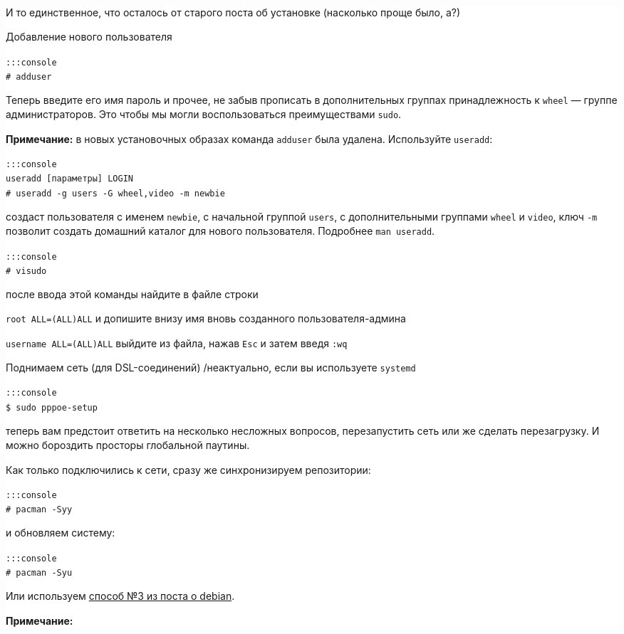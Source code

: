 И то единственное, что осталось от старого поста об установке (насколько проще было, а?)

Добавление нового пользователя

    :::console
    # adduser

Теперь введите его имя пароль и прочее, не забыв прописать в дополнительных группах принадлежность к `wheel` &mdash; группе администраторов. Это чтобы мы могли воспользоваться преимуществами `sudo`.

<b>Примечание:</b> в новых установочных образах команда `adduser` была удалена. Используйте `useradd`:

    :::console
    useradd [параметры] LOGIN
    # useradd -g users -G wheel,video -m newbie

создаст пользователя с именем `newbie`, с начальной группой `users`, с дополнительными группами `wheel` и `video`, ключ `-m` позволит создать домашний каталог для нового пользователя. Подробнее `man useradd`.

    :::console
    # visudo

после ввода этой команды найдите в файле строки

`root ALL=(ALL)ALL` и допишите внизу имя вновь созданного пользователя-админа

`username ALL=(ALL)ALL` выйдите из файла, нажав `Esc` и затем введя `:wq`

Поднимаем сеть (для DSL-соединений) /неактуально, если вы используете `systemd`

    :::console
    $ sudo pppoe-setup

теперь вам предстоит ответить на несколько несложных вопросов, перезапустить сеть или же сделать перезагрузку. И можно бороздить просторы глобальной паутины.

Как только подключились к сети, сразу же синхронизируем репозитории:

    :::console
    # pacman -Syy

и обновляем систему:

    :::console
    # pacman -Syu

Или используем [способ №3 из поста о debian](debian-dsl.html).

<b>Примечание:</b>
